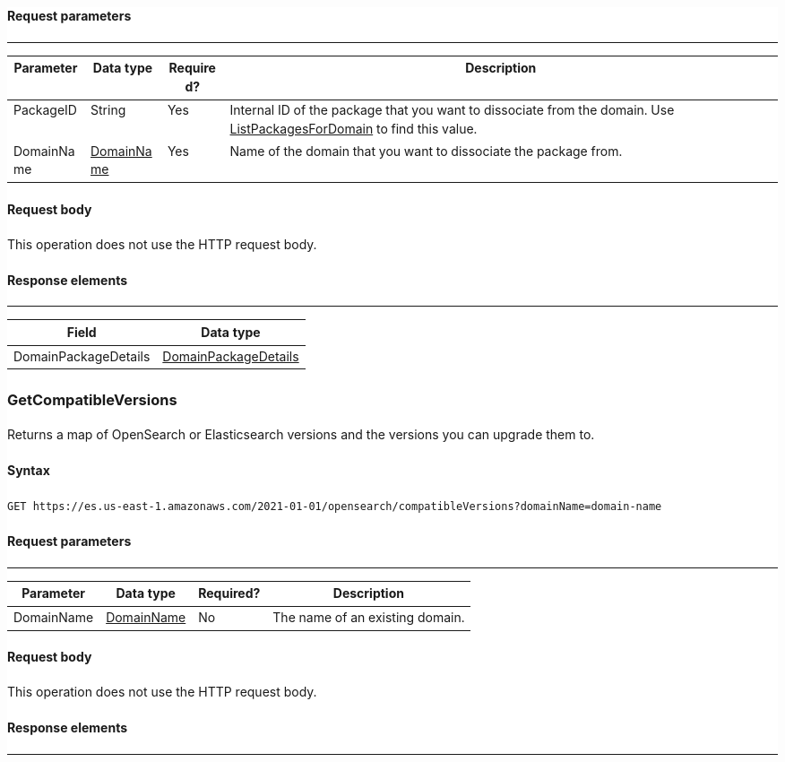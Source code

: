 #### Request parameters<a name="configuration-api-actions-dissociatepackage-p"></a>


****  

| Parameter | Data type | Required? | Description | 
| --- | --- | --- | --- | 
| PackageID | String | Yes | Internal ID of the package that you want to dissociate from the domain\. Use [ListPackagesForDomain](#configuration-api-actions-listpackagesfordomain) to find this value\. | 
| DomainName | [DomainName](#configuration-api-datatypes-domainname) | Yes | Name of the domain that you want to dissociate the package from\. | 

#### Request body<a name="configuration-api-actions-dissociatepackage-b"></a>

This operation does not use the HTTP request body\.

#### Response elements<a name="configuration-api-actions-dissociatepackage-r"></a>


****  

| Field | Data type | 
| --- | --- | 
| DomainPackageDetails | [DomainPackageDetails](#configuration-api-datatypes-domainpackagedetails) | 

### GetCompatibleVersions<a name="configuration-api-actions-get-compat-vers"></a>

Returns a map of OpenSearch or Elasticsearch versions and the versions you can upgrade them to\.

#### Syntax<a name="w46aac37b9c57b5"></a>

```
GET https://es.us-east-1.amazonaws.com/2021-01-01/opensearch/compatibleVersions?domainName=domain-name
```

#### Request parameters<a name="w46aac37b9c57b7"></a>


****  

| Parameter | Data type | Required? | Description | 
| --- | --- | --- | --- | 
| DomainName | [DomainName](#configuration-api-datatypes-domainname) | No | The name of an existing domain\. | 

#### Request body<a name="w46aac37b9c57b9"></a>

This operation does not use the HTTP request body\.

#### Response elements<a name="w46aac37b9c57c11"></a>


****  
